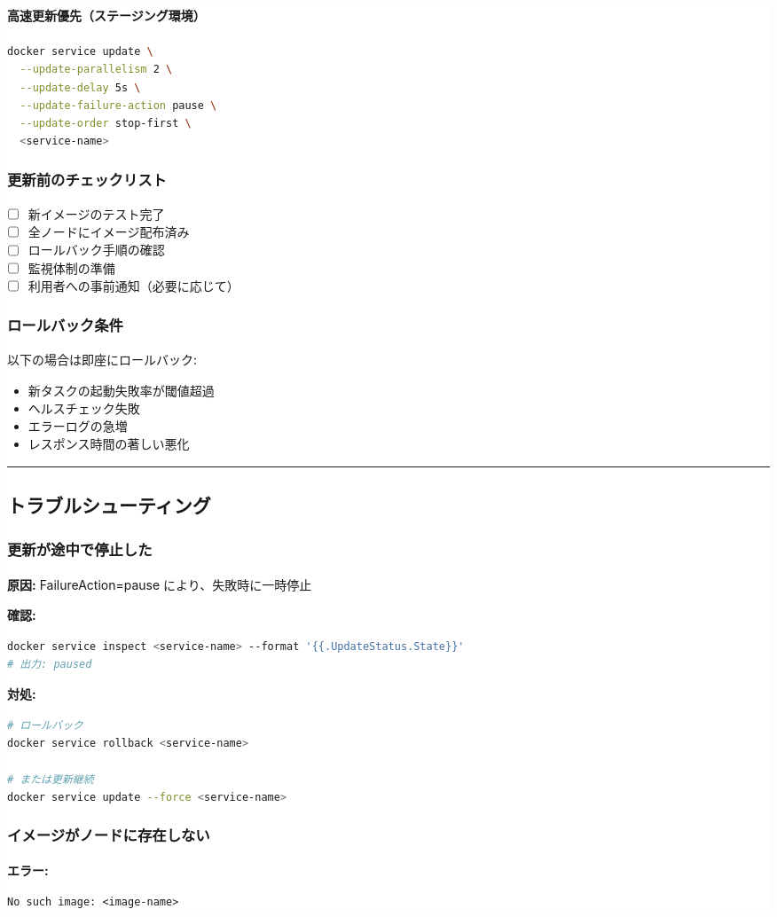 #### 高速更新優先（ステージング環境）
```bash
docker service update \
  --update-parallelism 2 \
  --update-delay 5s \
  --update-failure-action pause \
  --update-order stop-first \
  <service-name>
```

### 更新前のチェックリスト

- [ ] 新イメージのテスト完了
- [ ] 全ノードにイメージ配布済み
- [ ] ロールバック手順の確認
- [ ] 監視体制の準備
- [ ] 利用者への事前通知（必要に応じて）

### ロールバック条件

以下の場合は即座にロールバック:
- 新タスクの起動失敗率が閾値超過
- ヘルスチェック失敗
- エラーログの急増
- レスポンス時間の著しい悪化

---

## トラブルシューティング

### 更新が途中で停止した

**原因:** FailureAction=pause により、失敗時に一時停止

**確認:**
```bash
docker service inspect <service-name> --format '{{.UpdateStatus.State}}'
# 出力: paused
```

**対処:**
```bash
# ロールバック
docker service rollback <service-name>

# または更新継続
docker service update --force <service-name>
```

### イメージがノードに存在しない

**エラー:**
```
No such image: <image-name>
```
